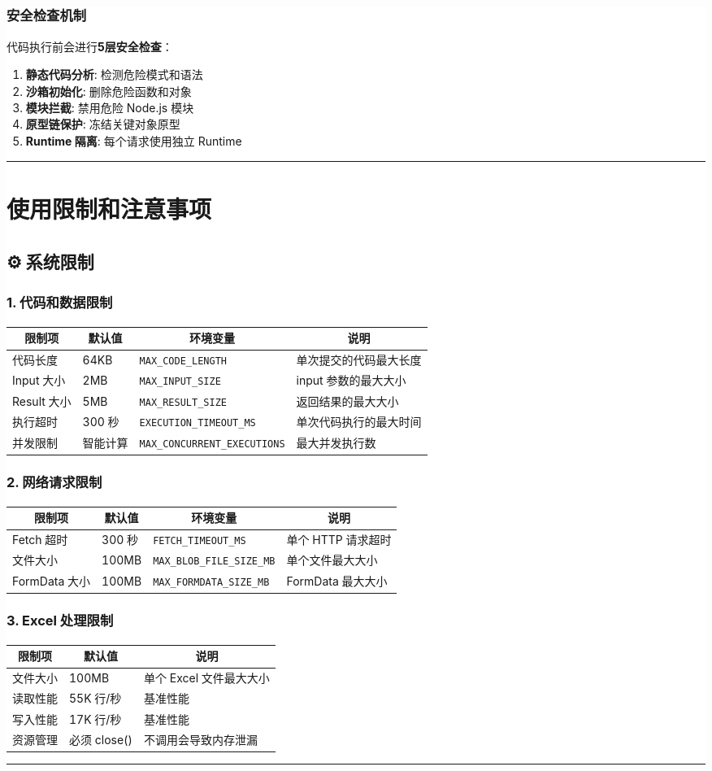 ### 安全检查机制

代码执行前会进行**5层安全检查**：

1. **静态代码分析**: 检测危险模式和语法
2. **沙箱初始化**: 删除危险函数和对象
3. **模块拦截**: 禁用危险 Node.js 模块
4. **原型链保护**: 冻结关键对象原型
5. **Runtime 隔离**: 每个请求使用独立 Runtime

---

# 使用限制和注意事项

## ⚙️ 系统限制

### 1. 代码和数据限制

| 限制项 | 默认值 | 环境变量 | 说明 |
|--------|--------|---------|------|
| 代码长度 | 64KB | `MAX_CODE_LENGTH` | 单次提交的代码最大长度 |
| Input 大小 | 2MB | `MAX_INPUT_SIZE` | input 参数的最大大小 |
| Result 大小 | 5MB | `MAX_RESULT_SIZE` | 返回结果的最大大小 |
| 执行超时 | 300 秒 | `EXECUTION_TIMEOUT_MS` | 单次代码执行的最大时间 |
| 并发限制 | 智能计算 | `MAX_CONCURRENT_EXECUTIONS` | 最大并发执行数 |

### 2. 网络请求限制

| 限制项 | 默认值 | 环境变量 | 说明 |
|--------|--------|---------|------|
| Fetch 超时 | 300 秒 | `FETCH_TIMEOUT_MS` | 单个 HTTP 请求超时 |
| 文件大小 | 100MB | `MAX_BLOB_FILE_SIZE_MB` | 单个文件最大大小 |
| FormData 大小 | 100MB | `MAX_FORMDATA_SIZE_MB` | FormData 最大大小 |

### 3. Excel 处理限制

| 限制项 | 默认值 | 说明 |
|--------|--------|------|
| 文件大小 | 100MB | 单个 Excel 文件最大大小 |
| 读取性能 | 55K 行/秒 | 基准性能 |
| 写入性能 | 17K 行/秒 | 基准性能 |
| 资源管理 | 必须 close() | 不调用会导致内存泄漏 |

---